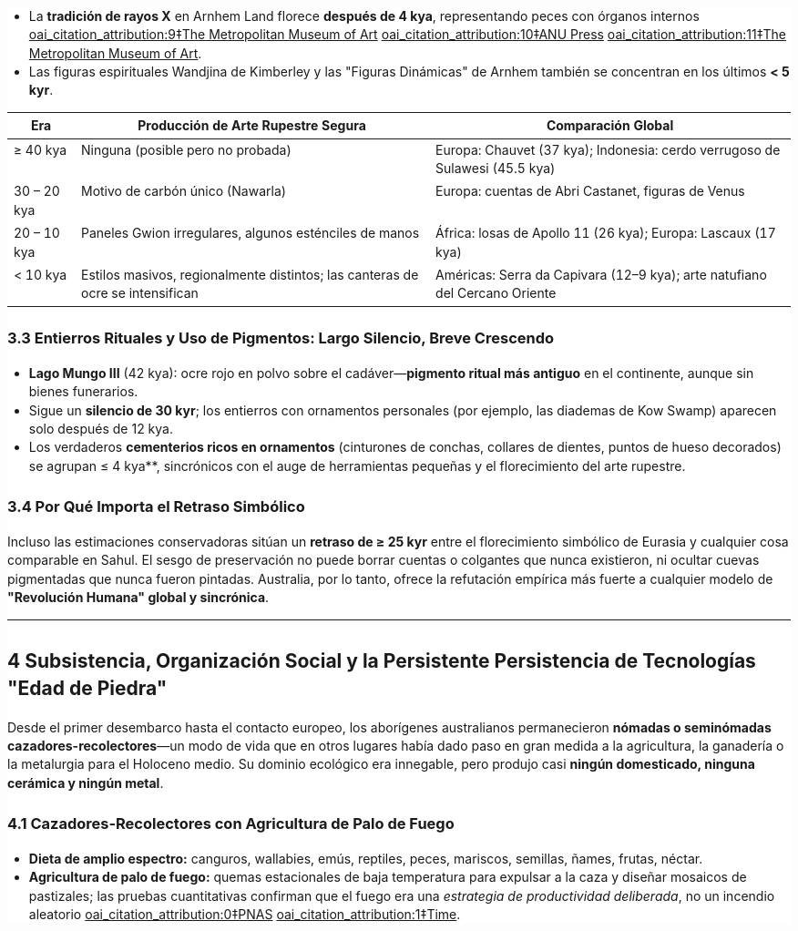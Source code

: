  - La **tradición de rayos X** en Arnhem Land florece **después de 4 kya**, representando peces con órganos internos [oai_citation_attribution:9‡The Metropolitan Museum of Art](https://www.metmuseum.org/essays/x-ray-style-in-arnhem-land-rock-art) [oai_citation_attribution:10‡ANU Press](https://press-files.anu.edu.au/downloads/press/n3991/pdf/ch07.pdf) [oai_citation_attribution:11‡The Metropolitan Museum of Art](https://www.metmuseum.org/essays/x-ray-style-in-arnhem-land-rock-art).
 - Las figuras espirituales Wandjina de Kimberley y las "Figuras Dinámicas" de Arnhem también se concentran en los últimos **< 5 kyr**.

| Era | Producción de Arte Rupestre Segura | Comparación Global |
|-----|------------------------|-------------------|
| ≥ 40 kya | Ninguna (posible pero no probada) | Europa: Chauvet (37 kya); Indonesia: cerdo verrugoso de Sulawesi (45.5 kya) |
| 30 – 20 kya | Motivo de carbón único (Nawarla) | Europa: cuentas de Abri Castanet, figuras de Venus |
| 20 – 10 kya | Paneles Gwion irregulares, algunos esténciles de manos | África: losas de Apollo 11 (26 kya); Europa: Lascaux (17 kya) |
| < 10 kya | Estilos masivos, regionalmente distintos; las canteras de ocre se intensifican | Américas: Serra da Capivara (12–9 kya); arte natufiano del Cercano Oriente |

### 3.3 Entierros Rituales y Uso de Pigmentos: Largo Silencio, Breve Crescendo

- **Lago Mungo III** (42 kya): ocre rojo en polvo sobre el cadáver—**pigmento ritual más antiguo** en el continente, aunque sin bienes funerarios.
- Sigue un **silencio de 30 kyr**; los entierros con ornamentos personales (por ejemplo, las diademas de Kow Swamp) aparecen solo después de 12 kya.
- Los verdaderos **cementerios ricos en ornamentos** (cinturones de conchas, collares de dientes, puntos de hueso decorados) se agrupan ≤ 4 kya**, sincrónicos con el auge de herramientas pequeñas y el florecimiento del arte rupestre.

### 3.4 Por Qué Importa el Retraso Simbólico

Incluso las estimaciones conservadoras sitúan un **retraso de ≥ 25 kyr** entre el florecimiento simbólico de Eurasia y cualquier cosa comparable en Sahul. El sesgo de preservación no puede borrar cuentas o colgantes que nunca existieron, ni ocultar cuevas pigmentadas que nunca fueron pintadas. Australia, por lo tanto, ofrece la refutación empírica más fuerte a cualquier modelo de **"Revolución Humana" global y sincrónica**.

---

## 4 Subsistencia, Organización Social y la Persistente Persistencia de Tecnologías "Edad de Piedra"

Desde el primer desembarco hasta el contacto europeo, los aborígenes australianos permanecieron **nómadas o seminómadas cazadores-recolectores**—un modo de vida que en otros lugares había dado paso en gran medida a la agricultura, la ganadería o la metalurgia para el Holoceno medio. Su dominio ecológico era innegable, pero produjo casi **ningún domesticado, ninguna cerámica y ningún metal**.

### 4.1 Cazadores-Recolectores con Agricultura de Palo de Fuego

- **Dieta de amplio espectro:** canguros, wallabies, emús, reptiles, peces, mariscos, semillas, ñames, frutas, néctar.
- **Agricultura de palo de fuego:** quemas estacionales de baja temperatura para expulsar a la caza y diseñar mosaicos de pastizales; las pruebas cuantitativas confirman que el fuego era una *estrategia de productividad deliberada*, no un incendio aleatorio [oai_citation_attribution:0‡PNAS](https://www.pnas.org/doi/10.1073/pnas.0804757105) [oai_citation_attribution:1‡Time](https://time.com/5764521/australia-bushfires-indigenous-fire-practices/).